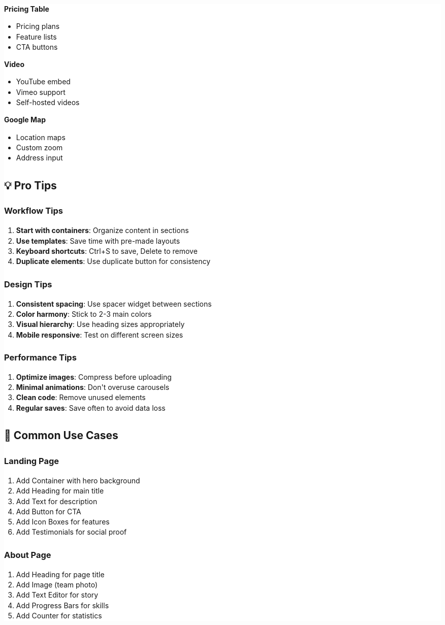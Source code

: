 **Pricing Table**
- Pricing plans
- Feature lists
- CTA buttons

**Video**
- YouTube embed
- Vimeo support
- Self-hosted videos

**Google Map**
- Location maps
- Custom zoom
- Address input

## 💡 Pro Tips

### Workflow Tips
1. **Start with containers**: Organize content in sections
2. **Use templates**: Save time with pre-made layouts
3. **Keyboard shortcuts**: Ctrl+S to save, Delete to remove
4. **Duplicate elements**: Use duplicate button for consistency

### Design Tips
1. **Consistent spacing**: Use spacer widget between sections
2. **Color harmony**: Stick to 2-3 main colors
3. **Visual hierarchy**: Use heading sizes appropriately
4. **Mobile responsive**: Test on different screen sizes

### Performance Tips
1. **Optimize images**: Compress before uploading
2. **Minimal animations**: Don't overuse carousels
3. **Clean code**: Remove unused elements
4. **Regular saves**: Save often to avoid data loss

## 🎯 Common Use Cases

### Landing Page
1. Add Container with hero background
2. Add Heading for main title
3. Add Text for description
4. Add Button for CTA
5. Add Icon Boxes for features
6. Add Testimonials for social proof

### About Page
1. Add Heading for page title
2. Add Image (team photo)
3. Add Text Editor for story
4. Add Progress Bars for skills
5. Add Counter for statistics
